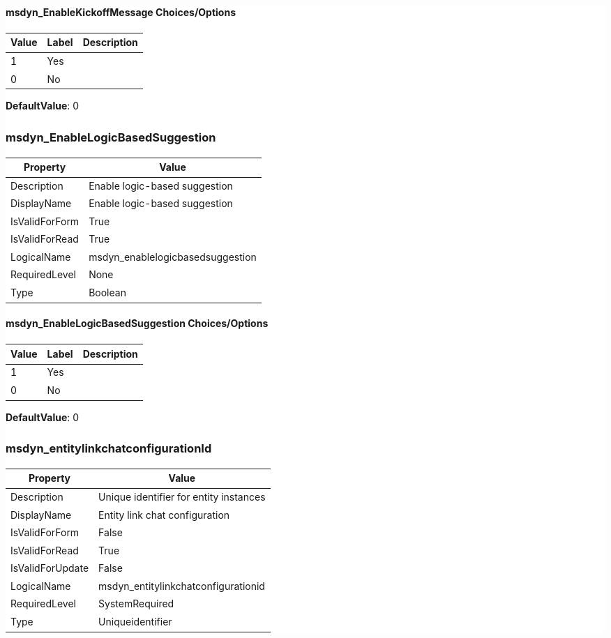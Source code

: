 #### msdyn_EnableKickoffMessage Choices/Options

|Value|Label|Description|
|-----|-----|--------|
|1|Yes||
|0|No||

**DefaultValue**: 0



### <a name="BKMK_msdyn_EnableLogicBasedSuggestion"></a> msdyn_EnableLogicBasedSuggestion

|Property|Value|
|--------|-----|
|Description|Enable logic-based suggestion|
|DisplayName|Enable logic-based suggestion|
|IsValidForForm|True|
|IsValidForRead|True|
|LogicalName|msdyn_enablelogicbasedsuggestion|
|RequiredLevel|None|
|Type|Boolean|

#### msdyn_EnableLogicBasedSuggestion Choices/Options

|Value|Label|Description|
|-----|-----|--------|
|1|Yes||
|0|No||

**DefaultValue**: 0



### <a name="BKMK_msdyn_entitylinkchatconfigurationId"></a> msdyn_entitylinkchatconfigurationId

|Property|Value|
|--------|-----|
|Description|Unique identifier for entity instances|
|DisplayName|Entity link chat configuration|
|IsValidForForm|False|
|IsValidForRead|True|
|IsValidForUpdate|False|
|LogicalName|msdyn_entitylinkchatconfigurationid|
|RequiredLevel|SystemRequired|
|Type|Uniqueidentifier|
